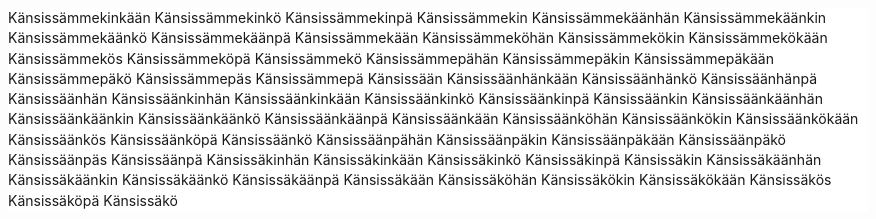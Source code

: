 Känsissämmekinkään
Känsissämmekinkö
Känsissämmekinpä
Känsissämmekin
Känsissämmekäänhän
Känsissämmekäänkin
Känsissämmekäänkö
Känsissämmekäänpä
Känsissämmekään
Känsissämmeköhän
Känsissämmekökin
Känsissämmekökään
Känsissämmekös
Känsissämmeköpä
Känsissämmekö
Känsissämmepähän
Känsissämmepäkin
Känsissämmepäkään
Känsissämmepäkö
Känsissämmepäs
Känsissämmepä
Känsissään
Känsissäänhänkään
Känsissäänhänkö
Känsissäänhänpä
Känsissäänhän
Känsissäänkinhän
Känsissäänkinkään
Känsissäänkinkö
Känsissäänkinpä
Känsissäänkin
Känsissäänkäänhän
Känsissäänkäänkin
Känsissäänkäänkö
Känsissäänkäänpä
Känsissäänkään
Känsissäänköhän
Känsissäänkökin
Känsissäänkökään
Känsissäänkös
Känsissäänköpä
Känsissäänkö
Känsissäänpähän
Känsissäänpäkin
Känsissäänpäkään
Känsissäänpäkö
Känsissäänpäs
Känsissäänpä
Känsissäkinhän
Känsissäkinkään
Känsissäkinkö
Känsissäkinpä
Känsissäkin
Känsissäkäänhän
Känsissäkäänkin
Känsissäkäänkö
Känsissäkäänpä
Känsissäkään
Känsissäköhän
Känsissäkökin
Känsissäkökään
Känsissäkös
Känsissäköpä
Känsissäkö